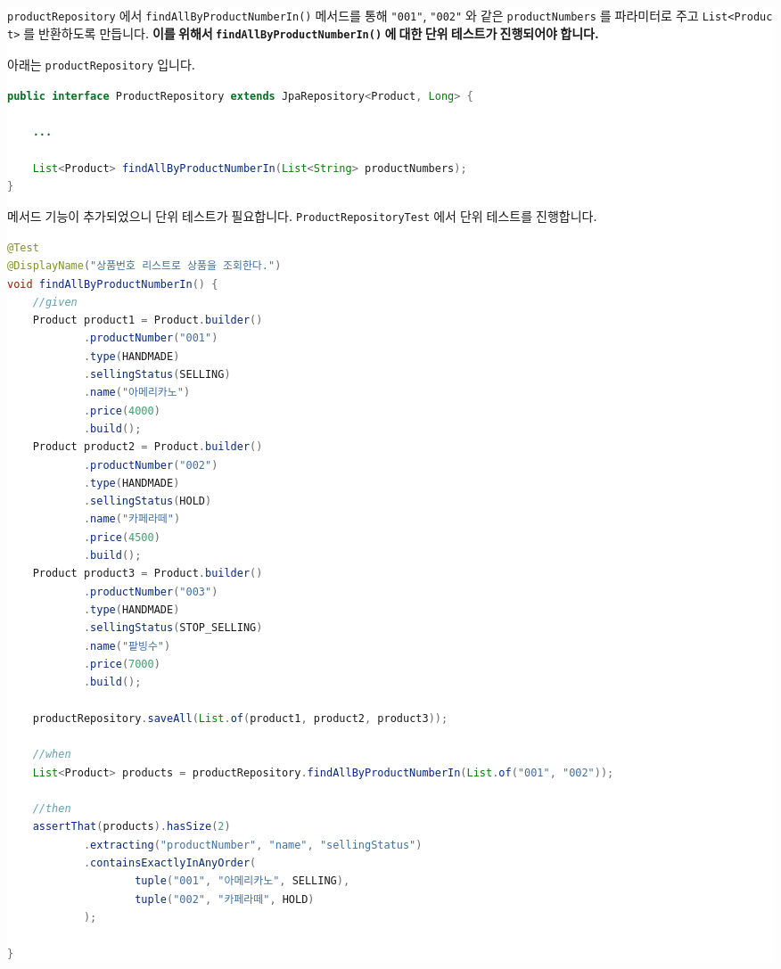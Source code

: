 `productRepository` 에서 `findAllByProductNumberIn()` 메서드를 통해 `"001"`, `"002"` 와 같은 `productNumbers` 를 파라미터로 주고 `List<Product>` 를 반환하도록 만듭니다. **이를 위해서 `findAllByProductNumberIn()` 에 대한 단위 테스트가 진행되어야 합니다.**

아래는 `productRepository` 입니다.

```java
public interface ProductRepository extends JpaRepository<Product, Long> {

    ...

    List<Product> findAllByProductNumberIn(List<String> productNumbers);
}
```

메서드 기능이 추가되었으니 단위 테스트가 필요합니다. `ProductRepositoryTest` 에서 단위 테스트를 진행합니다.

```java
@Test
@DisplayName("상품번호 리스트로 상품을 조회한다.")
void findAllByProductNumberIn() {
    //given
    Product product1 = Product.builder()
            .productNumber("001")
            .type(HANDMADE)
            .sellingStatus(SELLING)
            .name("아메리카노")
            .price(4000)
            .build();
    Product product2 = Product.builder()
            .productNumber("002")
            .type(HANDMADE)
            .sellingStatus(HOLD)
            .name("카페라떼")
            .price(4500)
            .build();
    Product product3 = Product.builder()
            .productNumber("003")
            .type(HANDMADE)
            .sellingStatus(STOP_SELLING)
            .name("팥빙수")
            .price(7000)
            .build();

    productRepository.saveAll(List.of(product1, product2, product3));

    //when
    List<Product> products = productRepository.findAllByProductNumberIn(List.of("001", "002"));

    //then
    assertThat(products).hasSize(2)
            .extracting("productNumber", "name", "sellingStatus")
            .containsExactlyInAnyOrder(
                    tuple("001", "아메리카노", SELLING),
                    tuple("002", "카페라떼", HOLD)
            );

}
```
